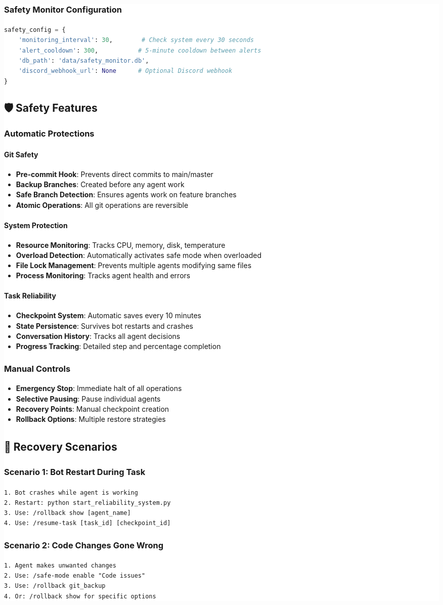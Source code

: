 ### Safety Monitor Configuration
```python
safety_config = {
    'monitoring_interval': 30,        # Check system every 30 seconds
    'alert_cooldown': 300,           # 5-minute cooldown between alerts
    'db_path': 'data/safety_monitor.db',
    'discord_webhook_url': None      # Optional Discord webhook
}
```

## 🛡️ Safety Features

### Automatic Protections

#### Git Safety
- **Pre-commit Hook**: Prevents direct commits to main/master
- **Backup Branches**: Created before any agent work
- **Safe Branch Detection**: Ensures agents work on feature branches
- **Atomic Operations**: All git operations are reversible

#### System Protection
- **Resource Monitoring**: Tracks CPU, memory, disk, temperature
- **Overload Detection**: Automatically activates safe mode when overloaded
- **File Lock Management**: Prevents multiple agents modifying same files
- **Process Monitoring**: Tracks agent health and errors

#### Task Reliability
- **Checkpoint System**: Automatic saves every 10 minutes
- **State Persistence**: Survives bot restarts and crashes
- **Conversation History**: Tracks all agent decisions
- **Progress Tracking**: Detailed step and percentage completion

### Manual Controls
- **Emergency Stop**: Immediate halt of all operations
- **Selective Pausing**: Pause individual agents
- **Recovery Points**: Manual checkpoint creation
- **Rollback Options**: Multiple restore strategies

## 🔄 Recovery Scenarios

### Scenario 1: Bot Restart During Task
```
1. Bot crashes while agent is working
2. Restart: python start_reliability_system.py  
3. Use: /rollback show [agent_name]
4. Use: /resume-task [task_id] [checkpoint_id]
```

### Scenario 2: Code Changes Gone Wrong
```
1. Agent makes unwanted changes
2. Use: /safe-mode enable "Code issues"
3. Use: /rollback git_backup
4. Or: /rollback show for specific options
```

